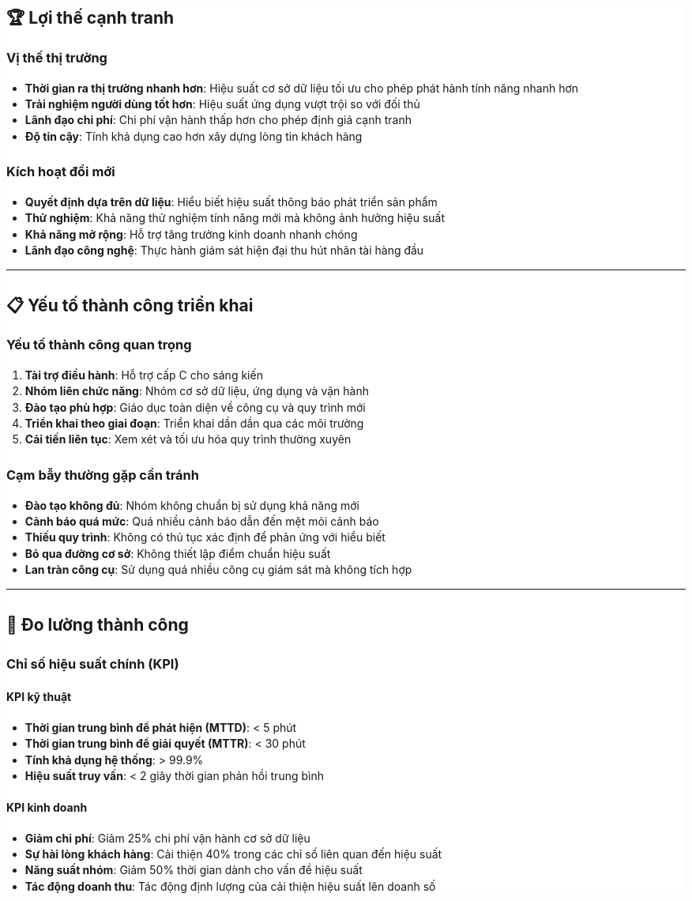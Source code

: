 
## 🏆 Lợi thế cạnh tranh

### Vị thế thị trường
- **Thời gian ra thị trường nhanh hơn**: Hiệu suất cơ sở dữ liệu tối ưu cho phép phát hành tính năng nhanh hơn
- **Trải nghiệm người dùng tốt hơn**: Hiệu suất ứng dụng vượt trội so với đối thủ
- **Lãnh đạo chi phí**: Chi phí vận hành thấp hơn cho phép định giá cạnh tranh
- **Độ tin cậy**: Tính khả dụng cao hơn xây dựng lòng tin khách hàng

### Kích hoạt đổi mới
- **Quyết định dựa trên dữ liệu**: Hiểu biết hiệu suất thông báo phát triển sản phẩm
- **Thử nghiệm**: Khả năng thử nghiệm tính năng mới mà không ảnh hưởng hiệu suất
- **Khả năng mở rộng**: Hỗ trợ tăng trưởng kinh doanh nhanh chóng
- **Lãnh đạo công nghệ**: Thực hành giám sát hiện đại thu hút nhân tài hàng đầu

---

## 📋 Yếu tố thành công triển khai

### Yếu tố thành công quan trọng
1. **Tài trợ điều hành**: Hỗ trợ cấp C cho sáng kiến
2. **Nhóm liên chức năng**: Nhóm cơ sở dữ liệu, ứng dụng và vận hành
3. **Đào tạo phù hợp**: Giáo dục toàn diện về công cụ và quy trình mới
4. **Triển khai theo giai đoạn**: Triển khai dần dần qua các môi trường
5. **Cải tiến liên tục**: Xem xét và tối ưu hóa quy trình thường xuyên

### Cạm bẫy thường gặp cần tránh
- **Đào tạo không đủ**: Nhóm không chuẩn bị sử dụng khả năng mới
- **Cảnh báo quá mức**: Quá nhiều cảnh báo dẫn đến mệt mỏi cảnh báo
- **Thiếu quy trình**: Không có thủ tục xác định để phản ứng với hiểu biết
- **Bỏ qua đường cơ sở**: Không thiết lập điểm chuẩn hiệu suất
- **Lan tràn công cụ**: Sử dụng quá nhiều công cụ giám sát mà không tích hợp

---

## 🎯 Đo lường thành công

### Chỉ số hiệu suất chính (KPI)

#### KPI kỹ thuật
- **Thời gian trung bình để phát hiện (MTTD)**: < 5 phút
- **Thời gian trung bình để giải quyết (MTTR)**: < 30 phút
- **Tính khả dụng hệ thống**: > 99.9%
- **Hiệu suất truy vấn**: < 2 giây thời gian phản hồi trung bình

#### KPI kinh doanh
- **Giảm chi phí**: Giảm 25% chi phí vận hành cơ sở dữ liệu
- **Sự hài lòng khách hàng**: Cải thiện 40% trong các chỉ số liên quan đến hiệu suất
- **Năng suất nhóm**: Giảm 50% thời gian dành cho vấn đề hiệu suất
- **Tác động doanh thu**: Tác động định lượng của cải thiện hiệu suất lên doanh số
